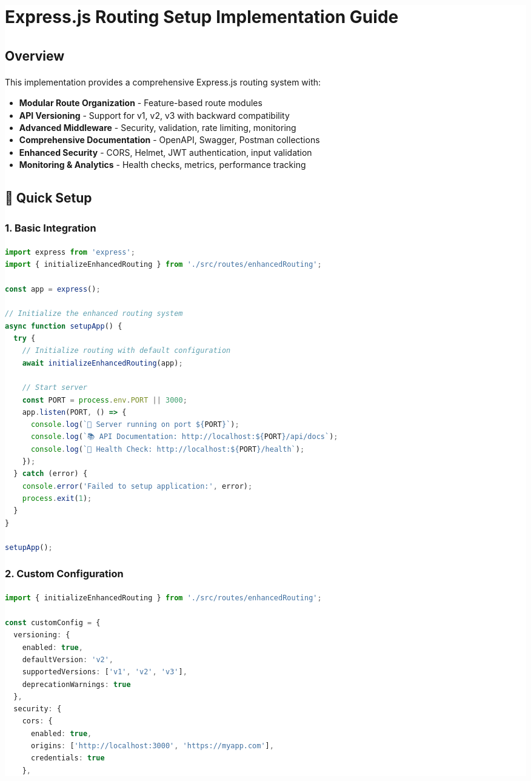 # Express.js Routing Setup Implementation Guide

## Overview

This implementation provides a comprehensive Express.js routing system with:

- **Modular Route Organization** - Feature-based route modules
- **API Versioning** - Support for v1, v2, v3 with backward compatibility  
- **Advanced Middleware** - Security, validation, rate limiting, monitoring
- **Comprehensive Documentation** - OpenAPI, Swagger, Postman collections
- **Enhanced Security** - CORS, Helmet, JWT authentication, input validation
- **Monitoring & Analytics** - Health checks, metrics, performance tracking

## 🚀 Quick Setup

### 1. Basic Integration

```typescript
import express from 'express';
import { initializeEnhancedRouting } from './src/routes/enhancedRouting';

const app = express();

// Initialize the enhanced routing system
async function setupApp() {
  try {
    // Initialize routing with default configuration
    await initializeEnhancedRouting(app);
    
    // Start server
    const PORT = process.env.PORT || 3000;
    app.listen(PORT, () => {
      console.log(`🚀 Server running on port ${PORT}`);
      console.log(`📚 API Documentation: http://localhost:${PORT}/api/docs`);
      console.log(`🏥 Health Check: http://localhost:${PORT}/health`);
    });
  } catch (error) {
    console.error('Failed to setup application:', error);
    process.exit(1);
  }
}

setupApp();
```

### 2. Custom Configuration

```typescript
import { initializeEnhancedRouting } from './src/routes/enhancedRouting';

const customConfig = {
  versioning: {
    enabled: true,
    defaultVersion: 'v2',
    supportedVersions: ['v1', 'v2', 'v3'],
    deprecationWarnings: true
  },
  security: {
    cors: {
      enabled: true,
      origins: ['http://localhost:3000', 'https://myapp.com'],
      credentials: true
    },
```